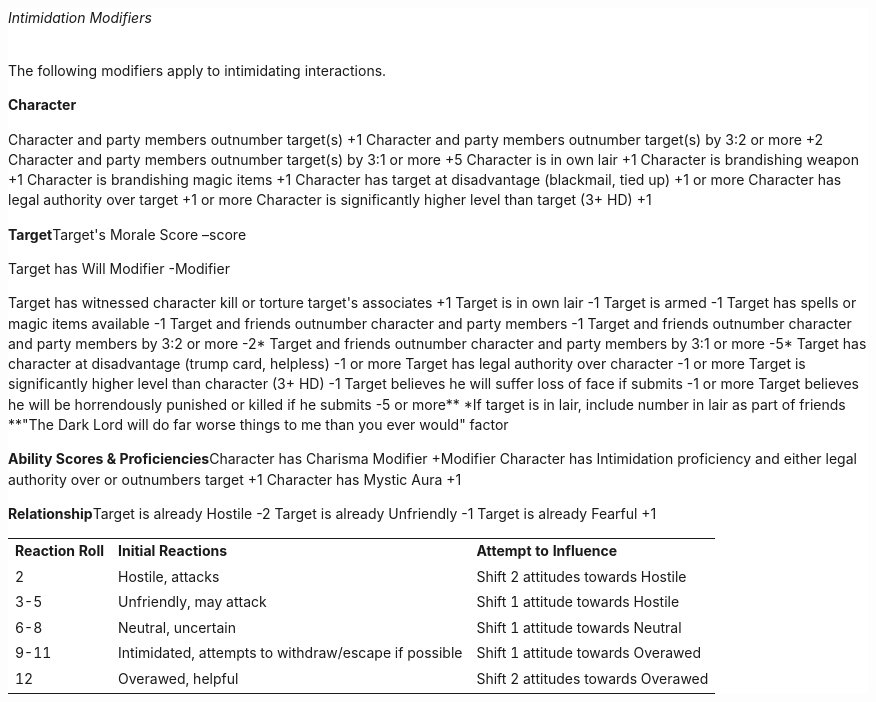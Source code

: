 ###### Intimidation Modifiers

The following modifiers apply to intimidating interactions.

**Character**

Character and party members outnumber target(s) +1
Character and party members outnumber target(s) by 3:2 or more +2
Character and party members outnumber target(s) by 3:1 or more +5
Character is in own lair +1
Character is brandishing weapon +1
Character is brandishing magic items +1
Character has target at disadvantage (blackmail, tied up) +1 or more
Character has legal authority over target +1 or more
Character is significantly higher level than target (3+ HD) +1

**Target**Target's Morale Score –score

Target has Will Modifier -Modifier

Target has witnessed character kill or torture target's associates +1
Target is in own lair -1
Target is armed -1
Target has spells or magic items available -1
Target and friends outnumber character and party members -1
Target and friends outnumber character and party members by 3:2 or more -2\*
Target and friends outnumber character and party members by 3:1 or more -5\*
Target has character at disadvantage (trump card, helpless) -1 or more
Target has legal authority over character -1 or more
Target is significantly higher level than character (3+ HD) -1
Target believes he will suffer loss of face if submits -1 or more
Target believes he will be horrendously punished or killed if he submits -5 or more\*\*
\*If target is in lair, include number in lair as part of friends
\*\*"The Dark Lord will do far worse things to me than you ever would" factor

**Ability Scores & Proficiencies**Character has Charisma Modifier +Modifier
Character has Intimidation proficiency and either legal authority over or outnumbers target +1
Character has Mystic Aura +1

**Relationship**Target is already Hostile -2
Target is already Unfriendly -1
Target is already Fearful +1

|  |  |  |
| --- | --- | --- |
| **Reaction Roll** | **Initial Reactions** | **Attempt to Influence** |
| 2 | Hostile, attacks | Shift 2 attitudes towards Hostile |
| 3-5 | Unfriendly, may attack | Shift 1 attitude towards Hostile |
| 6-8 | Neutral, uncertain | Shift 1 attitude towards Neutral |
| 9-11 | Intimidated, attempts to withdraw/escape if possible | Shift 1 attitude towards Overawed |
| 12 | Overawed, helpful | Shift 2 attitudes towards Overawed |

